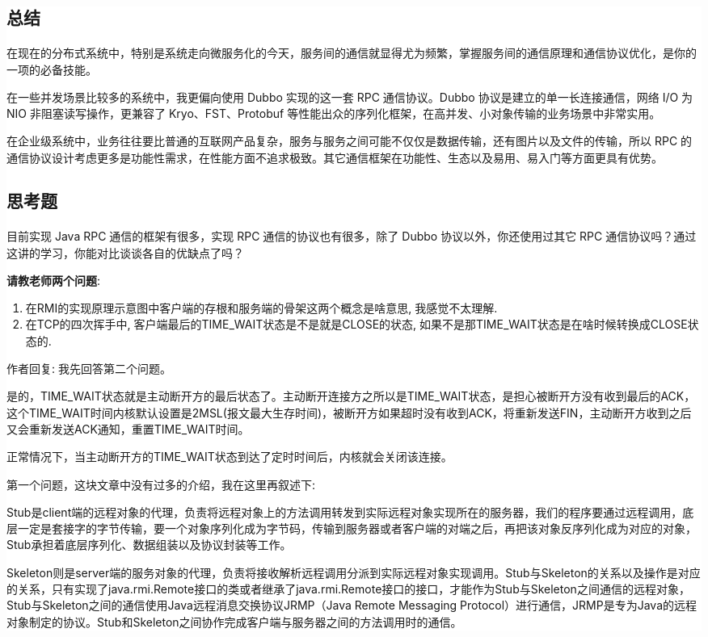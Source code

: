 
## 总结
在现在的分布式系统中，特别是系统走向微服务化的今天，服务间的通信就显得尤为频繁，掌握服务间的通信原理和通信协议优化，是你的一项的必备技能。

在一些并发场景比较多的系统中，我更偏向使用 Dubbo 实现的这一套 RPC 通信协议。Dubbo 协议是建立的单一长连接通信，网络 I/O 为 NIO 非阻塞读写操作，更兼容了 Kryo、FST、Protobuf 等性能出众的序列化框架，在高并发、小对象传输的业务场景中非常实用。

在企业级系统中，业务往往要比普通的互联网产品复杂，服务与服务之间可能不仅仅是数据传输，还有图片以及文件的传输，所以 RPC 的通信协议设计考虑更多是功能性需求，在性能方面不追求极致。其它通信框架在功能性、生态以及易用、易入门等方面更具有优势。

## 思考题
目前实现 Java RPC 通信的框架有很多，实现 RPC 通信的协议也有很多，除了 Dubbo 协议以外，你还使用过其它 RPC 通信协议吗？通过这讲的学习，你能对比谈谈各自的优缺点了吗？




**请教老师两个问题**:
1. 在RMI的实现原理示意图中客户端的存根和服务端的骨架这两个概念是啥意思, 我感觉不太理解.
2. 在TCP的四次挥手中, 客户端最后的TIME_WAIT状态是不是就是CLOSE的状态, 如果不是那TIME_WAIT状态是在啥时候转换成CLOSE状态的.


作者回复: 我先回答第二个问题。

是的，TIME_WAIT状态就是主动断开方的最后状态了。主动断开连接方之所以是TIME_WAIT状态，是担心被断开方没有收到最后的ACK，这个TIME_WAIT时间内核默认设置是2MSL(报文最大生存时间)，被断开方如果超时没有收到ACK，将重新发送FIN，主动断开方收到之后又会重新发送ACK通知，重置TIME_WAIT时间。

正常情况下，当主动断开方的TIME_WAIT状态到达了定时时间后，内核就会关闭该连接。

第一个问题，这块文章中没有过多的介绍，我在这里再叙述下:


Stub是client端的远程对象的代理，负责将远程对象上的方法调用转发到实际远程对象实现所在的服务器，我们的程序要通过远程调用，底层一定是套接字的字节传输，要一个对象序列化成为字节码，传输到服务器或者客户端的对端之后，再把该对象反序列化成为对应的对象，Stub承担着底层序列化、数据组装以及协议封装等工作。

Skeleton则是server端的服务对象的代理，负责将接收解析远程调用分派到实际远程对象实现调用。Stub与Skeleton的关系以及操作是对应的关系，只有实现了java.rmi.Remote接口的类或者继承了java.rmi.Remote接口的接口，才能作为Stub与Skeleton之间通信的远程对象，Stub与Skeleton之间的通信使用Java远程消息交换协议JRMP（Java Remote Messaging Protocol）进行通信，JRMP是专为Java的远程对象制定的协议。Stub和Skeleton之间协作完成客户端与服务器之间的方法调用时的通信。





